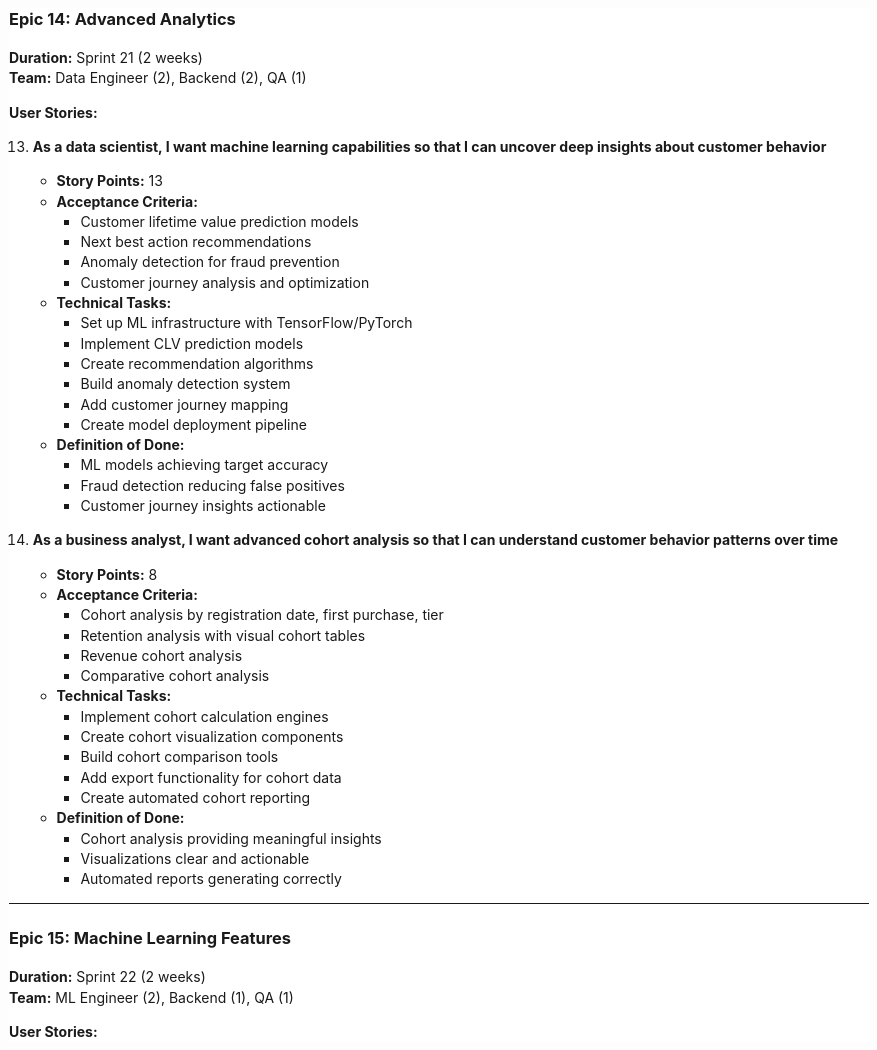 
### **Epic 14: Advanced Analytics**
**Duration:** Sprint 21 (2 weeks)  
**Team:** Data Engineer (2), Backend (2), QA (1)

**User Stories:**

13. **As a data scientist, I want machine learning capabilities so that I can uncover deep insights about customer behavior**
    - **Story Points:** 13
    - **Acceptance Criteria:**
      - Customer lifetime value prediction models
      - Next best action recommendations
      - Anomaly detection for fraud prevention
      - Customer journey analysis and optimization
    - **Technical Tasks:**
      - Set up ML infrastructure with TensorFlow/PyTorch
      - Implement CLV prediction models
      - Create recommendation algorithms
      - Build anomaly detection system
      - Add customer journey mapping
      - Create model deployment pipeline
    - **Definition of Done:**
      - ML models achieving target accuracy
      - Fraud detection reducing false positives
      - Customer journey insights actionable

14. **As a business analyst, I want advanced cohort analysis so that I can understand customer behavior patterns over time**
    - **Story Points:** 8
    - **Acceptance Criteria:**
      - Cohort analysis by registration date, first purchase, tier
      - Retention analysis with visual cohort tables
      - Revenue cohort analysis
      - Comparative cohort analysis
    - **Technical Tasks:**
      - Implement cohort calculation engines
      - Create cohort visualization components
      - Build cohort comparison tools
      - Add export functionality for cohort data
      - Create automated cohort reporting
    - **Definition of Done:**
      - Cohort analysis providing meaningful insights
      - Visualizations clear and actionable
      - Automated reports generating correctly

---

### **Epic 15: Machine Learning Features**
**Duration:** Sprint 22 (2 weeks)  
**Team:** ML Engineer (2), Backend (1), QA (1)

**User Stories:**
